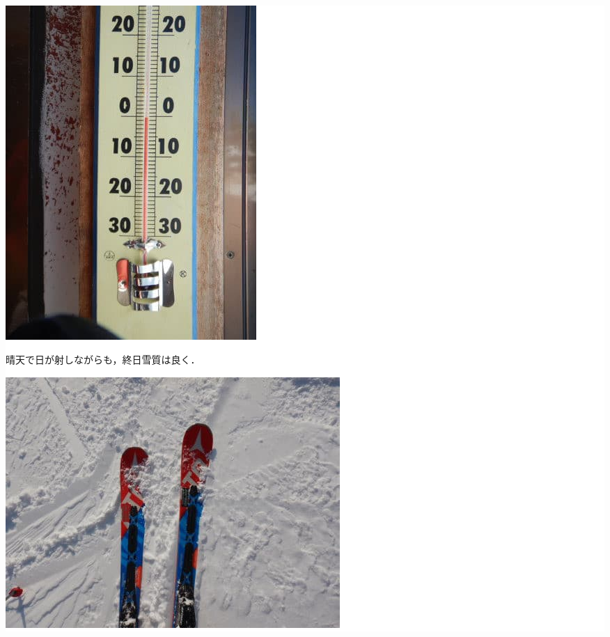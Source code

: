 

![907321b685871e29a146fd6e2aeed844.jpg](images/907321b685871e29a146fd6e2aeed844.jpg)




晴天で日が射しながらも，終日雪質は良く．




![f3b2c2815a7a63427237ad8b428bb8a5.jpg](images/f3b2c2815a7a63427237ad8b428bb8a5.jpg)
